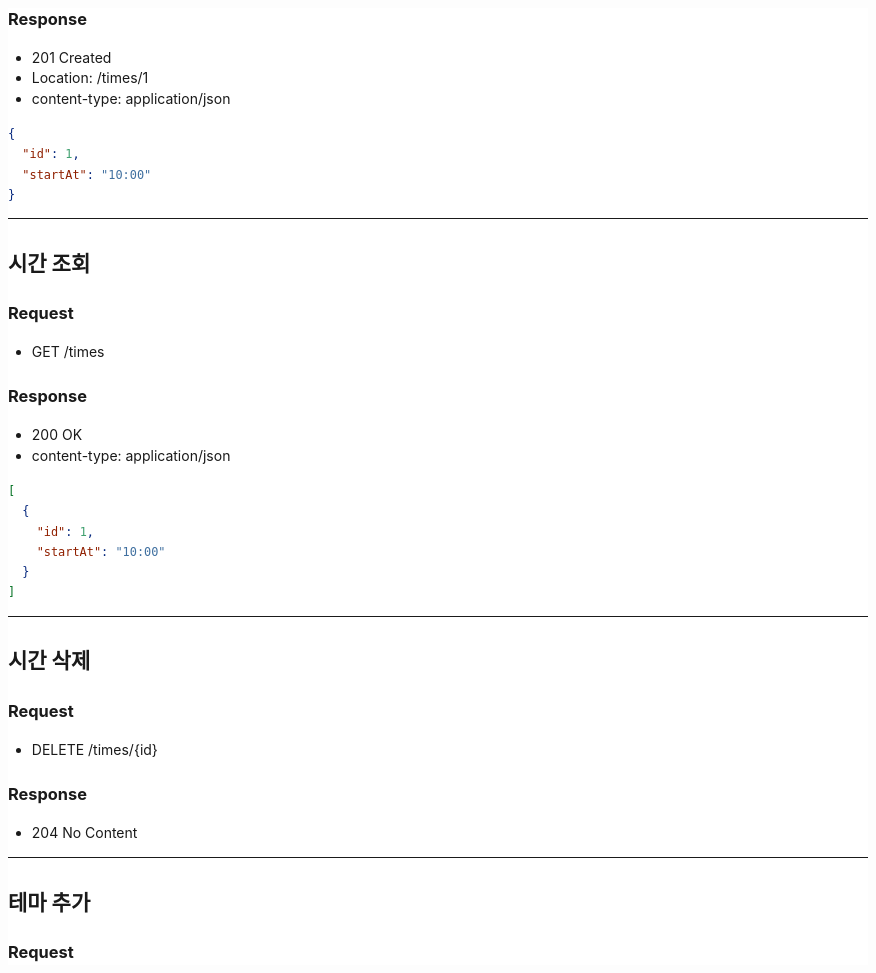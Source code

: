 ### Response

- 201 Created
- Location: /times/1
- content-type: application/json

```json
{
  "id": 1,
  "startAt": "10:00"
}
```

---

## 시간 조회

### Request

- GET /times

### Response

- 200 OK
- content-type: application/json

```json
[
  {
    "id": 1,
    "startAt": "10:00"
  }
]
```

---

## 시간 삭제

### Request

- DELETE /times/{id}

### Response

- 204 No Content

---

## 테마 추가

### Request
